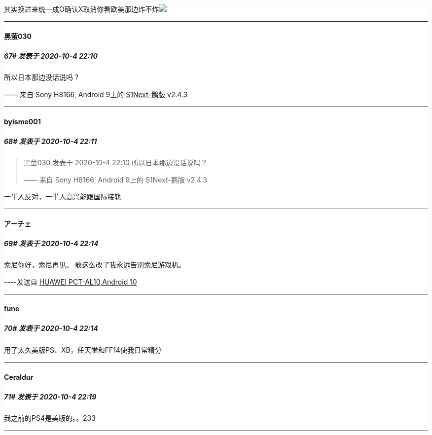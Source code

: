 
其实换过来统一成O确认X取消你看欧美那边炸不炸<img src="https://static.saraba1st.com/image/smiley/face2017/048.png" referrerpolicy="no-referrer">


-----

####  黑萤030  
##### 67#       发表于 2020-10-4 22:10


所以日本那边没话说吗？

—— 来自 Sony H8166, Android 9上的 [S1Next-鹅版](https://github.com/ykrank/S1-Next/releases) v2.4.3


-----

####  byisme001  
##### 68#       发表于 2020-10-4 22:11


<blockquote>黑萤030 发表于 2020-10-4 22:10
所以日本那边没话说吗？


—— 来自 Sony H8166, Android 9上的 S1Next-鹅版 v2.4.3</blockquote>
一半人反对，一半人高兴能跟国际接轨


-----

####  アーチェ  
##### 69#       发表于 2020-10-4 22:14


索尼你好，索尼再见。
敢这么改了我永远告别索尼游戏机。


----发送自 [HUAWEI PCT-AL10,Android 10](http://stage1.5j4m.com/?1.33)


-----

####  fune  
##### 70#       发表于 2020-10-4 22:14


用了太久美版PS、XB，任天堂和FF14使我日常精分


-----

####  Ceraldur  
##### 71#       发表于 2020-10-4 22:19


我之前的PS4是美版的。。233


-----
